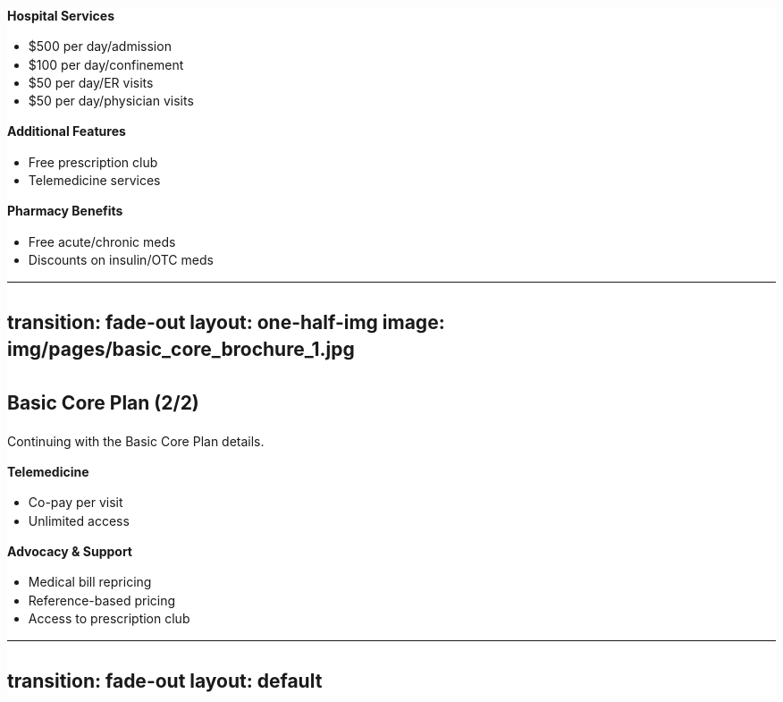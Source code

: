 **Hospital Services**
- $500 per day/admission
- $100 per day/confinement
- $50 per day/ER visits
- $50 per day/physician visits
<Arrow v-bind="{ x1:480, y1:160, x2:560, y2:160, color: 'var(--slidev-theme-accent)' }" />
</v-click>

<v-click>

**Additional Features**
- Free prescription club
- Telemedicine services
<Arrow v-bind="{ x1:480, y1:215, x2:560, y2:215, color: 'var(--slidev-theme-accent)' }" />
</v-click>

<v-click>

**Pharmacy Benefits**
- Free acute/chronic meds
- Discounts on insulin/OTC meds
<Arrow v-bind="{ x1:480, y1:340, x2:560, y2:340, color: 'var(--slidev-theme-accent)' }" />
</v-click>

---
transition: fade-out
layout: one-half-img
image: img/pages/basic_core_brochure_1.jpg
---

## Basic Core Plan (2/2)

Continuing with the Basic Core Plan details.

<v-click>

**Telemedicine**
- Co-pay per visit
- Unlimited access
<Arrow v-bind="{ x1:480, y1:370, x2:560, y2:370, color: 'var(--slidev-theme-accent)' }" />
</v-click>

<v-click>

**Advocacy & Support**
- Medical bill repricing
- Reference-based pricing
- Access to prescription club
<Arrow v-bind="{ x1:480, y1:410, x2:560, y2:410, color: 'var(--slidev-theme-accent)' }" />
</v-click>

---
transition: fade-out
layout: default
---
